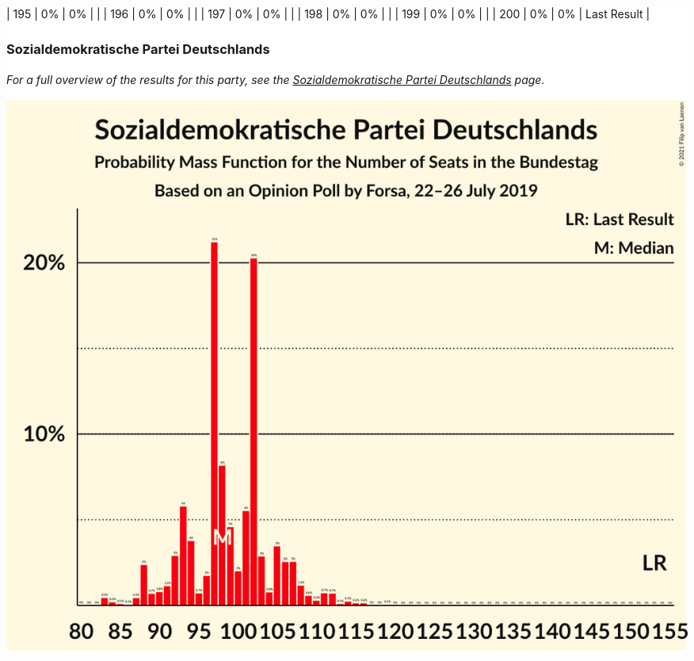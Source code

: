 | 195 | 0% | 0% |  |
| 196 | 0% | 0% |  |
| 197 | 0% | 0% |  |
| 198 | 0% | 0% |  |
| 199 | 0% | 0% |  |
| 200 | 0% | 0% | Last Result |

### Sozialdemokratische Partei Deutschlands

*For a full overview of the results for this party, see the [Sozialdemokratische Partei Deutschlands](party-sozialdemokratischeparteideutschlands.html) page.*

![Graph with seats probability mass function not yet produced](2019-07-26-Forsa-seats-pmf-sozialdemokratischeparteideutschlands.png "Seats Probability Mass Function")
